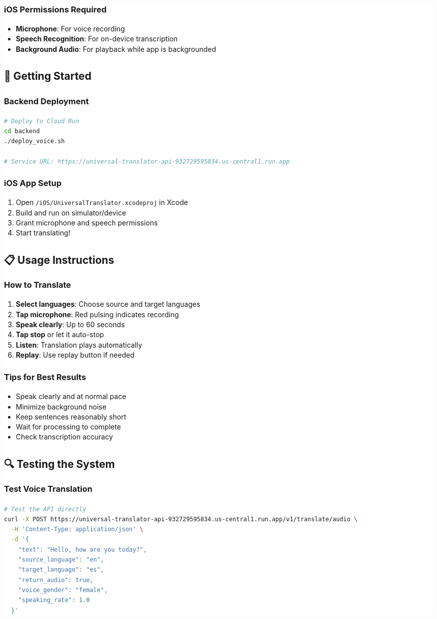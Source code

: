 ### iOS Permissions Required
- **Microphone**: For voice recording
- **Speech Recognition**: For on-device transcription
- **Background Audio**: For playback while app is backgrounded

## 🚀 Getting Started

### Backend Deployment
```bash
# Deploy to Cloud Run
cd backend
./deploy_voice.sh

# Service URL: https://universal-translator-api-932729595834.us-central1.run.app
```

### iOS App Setup
1. Open `/iOS/UniversalTranslator.xcodeproj` in Xcode
2. Build and run on simulator/device
3. Grant microphone and speech permissions
4. Start translating!

## 📋 Usage Instructions

### How to Translate
1. **Select languages**: Choose source and target languages
2. **Tap microphone**: Red pulsing indicates recording
3. **Speak clearly**: Up to 60 seconds
4. **Tap stop** or let it auto-stop
5. **Listen**: Translation plays automatically
6. **Replay**: Use replay button if needed

### Tips for Best Results
- Speak clearly and at normal pace
- Minimize background noise
- Keep sentences reasonably short
- Wait for processing to complete
- Check transcription accuracy

## 🔍 Testing the System

### Test Voice Translation
```bash
# Test the API directly
curl -X POST https://universal-translator-api-932729595834.us-central1.run.app/v1/translate/audio \
  -H 'Content-Type: application/json' \
  -d '{
    "text": "Hello, how are you today?",
    "source_language": "en",
    "target_language": "es",
    "return_audio": true,
    "voice_gender": "female",
    "speaking_rate": 1.0
  }'
```
